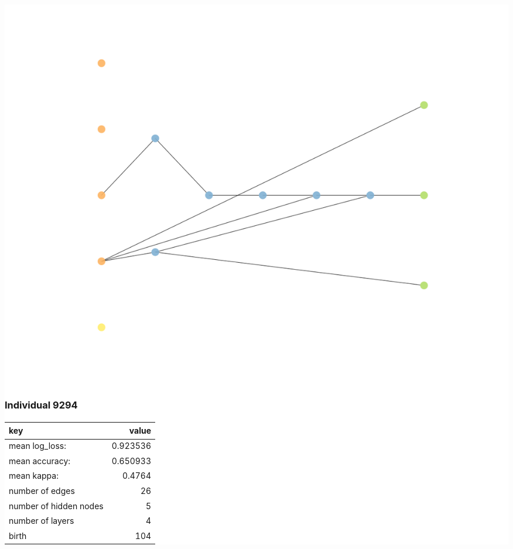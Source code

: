 ![Network of individual 9390](media/network_9390.svg)


### Individual 9294


| key                    |      value |
|:-----------------------|-----------:|
| mean log_loss:         |   0.923536 |
| mean accuracy:         |   0.650933 |
| mean kappa:            |   0.4764   |
| number of edges        |  26        |
| number of hidden nodes |   5        |
| number of layers       |   4        |
| birth                  | 104        |
